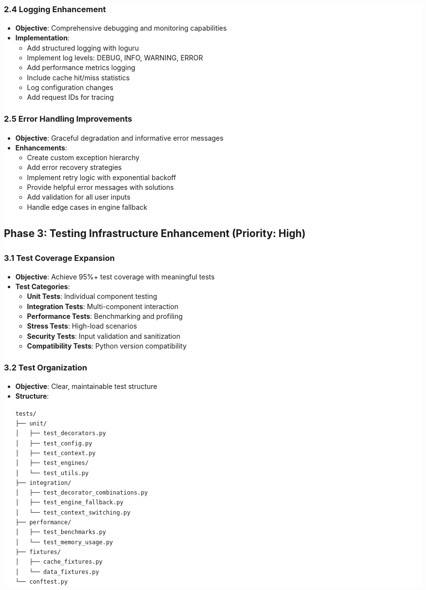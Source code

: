 ### 2.4 Logging Enhancement
- **Objective**: Comprehensive debugging and monitoring capabilities
- **Implementation**:
  - Add structured logging with loguru
  - Implement log levels: DEBUG, INFO, WARNING, ERROR
  - Add performance metrics logging
  - Include cache hit/miss statistics
  - Log configuration changes
  - Add request IDs for tracing

### 2.5 Error Handling Improvements
- **Objective**: Graceful degradation and informative error messages
- **Enhancements**:
  - Create custom exception hierarchy
  - Add error recovery strategies
  - Implement retry logic with exponential backoff
  - Provide helpful error messages with solutions
  - Add validation for all user inputs
  - Handle edge cases in engine fallback

## Phase 3: Testing Infrastructure Enhancement (Priority: High)

### 3.1 Test Coverage Expansion
- **Objective**: Achieve 95%+ test coverage with meaningful tests
- **Test Categories**:
  - **Unit Tests**: Individual component testing
  - **Integration Tests**: Multi-component interaction
  - **Performance Tests**: Benchmarking and profiling
  - **Stress Tests**: High-load scenarios
  - **Security Tests**: Input validation and sanitization
  - **Compatibility Tests**: Python version compatibility

### 3.2 Test Organization
- **Objective**: Clear, maintainable test structure
- **Structure**:
  ```
  tests/
  ├── unit/
  │   ├── test_decorators.py
  │   ├── test_config.py
  │   ├── test_context.py
  │   ├── test_engines/
  │   └── test_utils.py
  ├── integration/
  │   ├── test_decorator_combinations.py
  │   ├── test_engine_fallback.py
  │   └── test_context_switching.py
  ├── performance/
  │   ├── test_benchmarks.py
  │   └── test_memory_usage.py
  ├── fixtures/
  │   ├── cache_fixtures.py
  │   └── data_fixtures.py
  └── conftest.py
  ```
